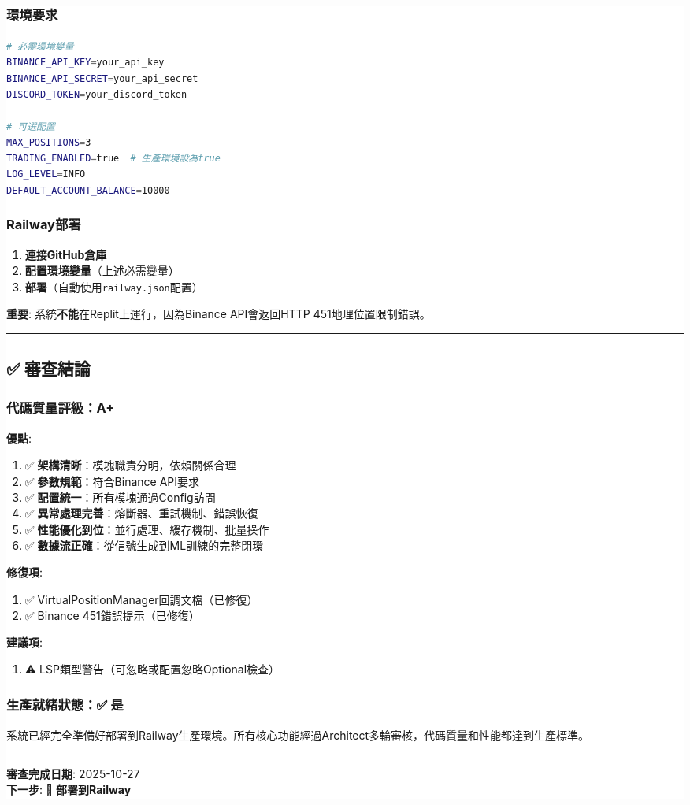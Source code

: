 ### 環境要求
```bash
# 必需環境變量
BINANCE_API_KEY=your_api_key
BINANCE_API_SECRET=your_api_secret
DISCORD_TOKEN=your_discord_token

# 可選配置
MAX_POSITIONS=3
TRADING_ENABLED=true  # 生產環境設為true
LOG_LEVEL=INFO
DEFAULT_ACCOUNT_BALANCE=10000
```

### Railway部署
1. **連接GitHub倉庫**
2. **配置環境變量**（上述必需變量）
3. **部署**（自動使用`railway.json`配置）

**重要**: 系統**不能**在Replit上運行，因為Binance API會返回HTTP 451地理位置限制錯誤。

---

## ✅ 審查結論

### 代碼質量評級：**A+**

**優點**:
1. ✅ **架構清晰**：模塊職責分明，依賴關係合理
2. ✅ **參數規範**：符合Binance API要求
3. ✅ **配置統一**：所有模塊通過Config訪問
4. ✅ **異常處理完善**：熔斷器、重試機制、錯誤恢復
5. ✅ **性能優化到位**：並行處理、緩存機制、批量操作
6. ✅ **數據流正確**：從信號生成到ML訓練的完整閉環

**修復項**:
1. ✅ VirtualPositionManager回調文檔（已修復）
2. ✅ Binance 451錯誤提示（已修復）

**建議項**:
1. ⚠️ LSP類型警告（可忽略或配置忽略Optional檢查）

### 生產就緒狀態：**✅ 是**

系統已經完全準備好部署到Railway生產環境。所有核心功能經過Architect多輪審核，代碼質量和性能都達到生產標準。

---

**審查完成日期**: 2025-10-27  
**下一步**: 🚀 **部署到Railway**
